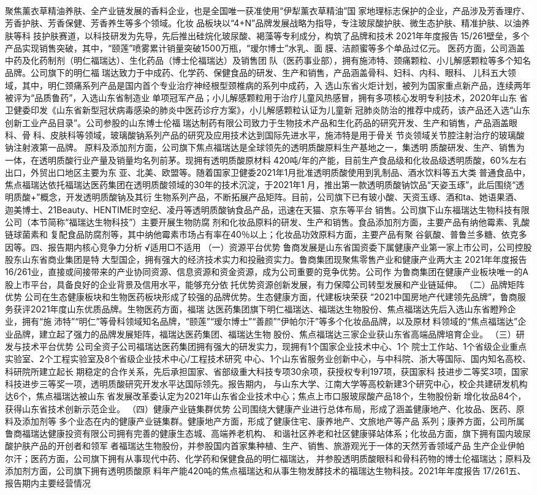 聚焦薰衣草精油养肤、全产业链发展的香料企业，也是全国唯一获准使用“伊犁薰衣草精油”国
家地理标志保护的企业，产品涉及芳香理疗、芳香护肤、芳香保健、芳香养生等多个领域。化妆
品板块以“4+N”品牌发展战略为指导，专注玻尿酸护肤、微生态护肤、精准护肤、以油养肤等科
技护肤赛道，以科技研发为先导，先后推出硅烷化玻尿酸、褐藻等专利成分，构筑了品牌和技术
2021年年度报告
15/261壁垒，多个产品实现销售突破，其中，“颐莲”喷雾累计销量突破1500万瓶，“瑷尔博士”水乳、面
膜、洁颜蜜等多个单品过亿元。
医药方面，公司涵盖中药及化药制剂（明仁福瑞达）、生化药品（博士伦福瑞达）及销售团
队（医药事业部），拥有施沛特、颈痛颗粒、小儿解感颗粒等多个知名品牌。公司旗下的明仁福
瑞达致力于中成药、化学药、保健食品的研发、生产和销售，产品涵盖骨科、妇科、内科、眼科、
儿科五大领域，其中，明仁颈痛系列产品是国内首个专业治疗神经根型颈椎病的系列中成药，入
选山东省火炬计划，被列为国家重点新产品，连续两年被评为“品质鲁药”，入选山东省制造业
单项冠军产品；小儿解感颗粒用于治疗儿童风热感冒，拥有多项核心发明专利技术，2020年山东
省卫健委印发《山东省新型冠状病毒感染的肺炎中医药诊疗方案》，小儿解感颗粒认证为儿童新
冠肺炎防治的推荐中成药，该产品还入选“山东创新工业产品目录”。公司参股的山东博士伦福
瑞达制药有限公司致力于生物技术产品和生化药品的研究开发、生产和销售，产品涵盖眼科、骨
科、皮肤科等领域，玻璃酸钠系列产品的研究及应用技术达到国际先进水平，施沛特是用于骨关
节炎领域关节腔注射治疗的玻璃酸钠注射液第一品牌。
原料及添加剂方面，公司旗下焦点福瑞达是全球领先的透明质酸原料生产基地之一，集透明
质酸研发、生产、销售为一体，在透明质酸行业产量及销量均名列前茅。现拥有透明质酸原材料
420吨/年的产能，目前生产食品级和化妆品级透明质酸，60%左右出口，外贸出口地区主要为东
亚、北美、欧盟等。随着国家卫健委2021年1月批准透明质酸使用到乳制品、酒水饮料等五大类
普通食品中，焦点福瑞达依托福瑞达医药集团在透明质酸领域的30年的技术沉淀，于2021年1
月，推出第一款透明质酸钠饮品“天姿玉琢”，此后围绕“透明质酸+”概念，开发透明质酸钠及其衍
生物系列产品，不断拓展产品矩阵。目前，公司旗下已有玻小酸、天资玉琢、酒和ta、她语果酒、
迦美博士、21Beauty、HENTIME时空纪、凌丹等透明质酸钠食品产品，迅速在天猫、京东等平台
销售。公司旗下山东福瑞达生物科技有限公司（本节简称“福瑞达生物科技”）主要开展生物防腐
剂和化妆品原料的研发、生产和销售。食品添加剂方面，主要产品有纳他霉素、乳酸链球菌素和
复配食品防腐剂等，其中纳他霉素市场占有率在40％以上；化妆品功效原料方面，主要产品有聚
谷氨酸、普鲁兰多糖、依克多因等。四、报告期内核心竞争力分析
√适用□不适用
（一）资源平台优势
鲁商发展是山东省国资委下属健康产业第一家上市公司，公司控股股东山东省商业集团是特
大型国企，拥有强大的经济技术实力和投融资实力。鲁商集团现聚焦零售产业和健康产业两大主
2021年年度报告
16/261业，直接或间接带来的产业协同资源、信息资源和资金资源，成为公司重要的竞争优势。公司作
为鲁商集团在健康产业板块唯一的A股上市平台，具备良好的企业背景及信用水平，能够充分依
托优势资源创新发展，有力保障公司转型发展和产业链延伸。
（二）品牌矩阵优势
公司在生态健康板块和生物医药板块形成了较强的品牌优势。生态健康方面，代建板块荣获
“2021中国房地产代建领先品牌”，鲁商服务获评2021年度山东优质品牌。生物医药方面，福瑞
达医药集团旗下明仁福瑞达、福瑞达生物股份、焦点福瑞达先后入选山东省瞪羚企业，拥有“施
沛特”“明仁”等骨科领域知名品牌，“颐莲”“瑷尔博士”“善颜”“伊帕尔汗”等多个化妆品品牌，以及原材
料领域的“焦点福瑞达”企业品牌，建立起了强力的品牌发展矩阵，福瑞达医药集团、福瑞达生物
股份、焦点福瑞达三家企业获山东省高端品牌培育企业。
（三）研发与技术平台优势
公司全资子公司福瑞达医药集团拥有强大的研发实力，现拥有1个国家企业技术中心、1个
院士工作站、1个省级企业重点实验室、2个工程实验室及8个省级企业技术中心/工程技术研究
中心、1个山东省服务业创新中心，与中科院、浙大等国际、国内知名高校、科研院所建立起长
期稳定的合作关系，先后承担国家、省部级重大科技专项30余项，获授权专利197项，获国家科
技进步二等奖3项，国家科技进步三等奖一项，透明质酸研究开发水平达国际领先。报告期内，
与山东大学、江南大学等高校新建3个研究中心，校企共建研发机构达6个，焦点福瑞达被山东
省发展改革委认定为2021年山东省企业技术中心；焦点上市口服玻尿酸产品18个，生物股份新
增化妆品84个，获得山东省技术创新示范企业。
（四）健康产业链集群优势
公司围绕大健康产业进行总体布局，形成了涵盖健康地产、化妆品、医药、原料及添加剂等
多个业态在内的健康产业链集群。健康地产方面，形成了健康住宅、康养地产、文旅地产等产品
系列；康养方面，公司所属鲁商福瑞达健康投资有限公司拥有完善的健康生态城、高端养老机构、
和谐社区养老和社区健康驿站体系；化妆品方面，旗下拥有国内玻尿酸护肤产品的开创者和领军
者福瑞达生物股份，并参股国内首家集种植、生产、销售、旅游观光于一体的天然芳香领域产品
生产企业伊帕尔汗；医药方面，公司旗下拥有从事现代中药、化学药和保健食品的明仁福瑞达，
并参股透明质酸眼科和骨科药物的博士伦福瑞达；原料及添加剂方面，公司旗下拥有透明质酸原
料年产能420吨的焦点福瑞达和从事生物发酵技术的福瑞达生物科技。2021年年度报告
17/261五、报告期内主要经营情况
